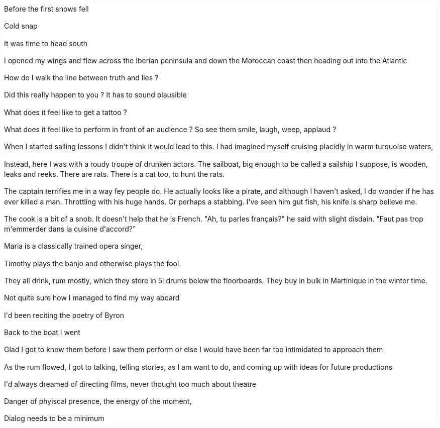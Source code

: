 Before the first snows fell 

Cold snap

It was time to head south

I opened my wings and flew across the Iberian peninsula and down the Moroccan coast then heading out into the Atlantic



How do I walk the line between truth and lies ?  


Did this really happen to you ?  It has to sound plausible


What does it feel like to get a tattoo ?



What does it feel like to perform in front of an audience ?  So see them smile, laugh, weep, applaud ?



When I started sailing lessons I didn't think it would lead to this.  I had imagined myself cruising placidly in warm turquoise waters, 

Instead, here I was with a roudy troupe of drunken actors.  The sailboat, big enough to be called a sailship I suppose, is wooden, leaks and reeks.
There are rats.  There is a cat too, to hunt the rats.

The captain terrifies me in a way fey people do.  He actually looks like a pirate, and although I haven't asked, I do wonder if he has ever killed a man.  Throttling with his huge hands.  Or perhaps a stabbing.  I've seen him gut fish, his knife is sharp believe me.

The cook is a bit of a snob.  It doesn't help that he is French.  "Ah, tu parles français?" he said with slight disdain.  "Faut pas trop m'emmerder dans la cuisine d'accord?"

Maria is a classically trained opera singer, 

Timothy plays the banjo and otherwise plays the fool.

They all drink, rum mostly, which they store in 5l drums below the floorboards.  They buy in bulk in Martinique in the winter time.

Not quite sure how I managed to find my way aboard

I'd been reciting the poetry of Byron 

Back to the boat I went

Glad I got to know them before I saw them perform or else I would have been far too intimidated to approach them

As the rum flowed, I got to talking, telling stories, as I am want to do, and coming up with ideas for future productions

I'd always dreamed of directing films, never thought too much about theatre

Danger of phyiscal presence, the energy of the moment, 

Dialog needs to be a minimum
